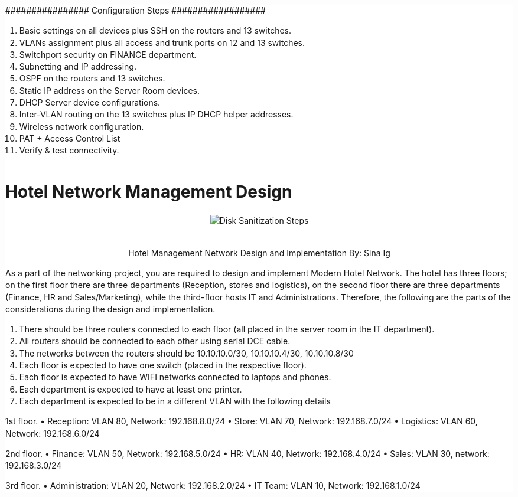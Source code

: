 

################ Configuration Steps ################## 

1.	Basic settings on all devices plus SSH on the routers and 13 switches.
2.	VLANs assignment plus all access and trunk ports on 12 and 13 switches.
3.	Switchport security on FINANCE department.
4.	Subnetting and IP addressing. 
5.	OSPF on the routers and 13 switches.
6.	Static IP address on the Server Room devices.
7.	DHCP Server device configurations.
8.	Inter-VLAN routing on the 13 switches plus IP DHCP helper addresses.
9.	Wireless network configuration.
10.	PAT + Access Control List
11.	Verify & test connectivity.




<h1>Hotel Network Management Design</h1>
<p align="center">
<img src="https://i.imgur.com/mh7Fngz.png" height="80%" width="80%" alt="Disk Sanitization Steps"/>
<br />
<br />
<p align="center">
Hotel Management Network Design and Implementation
By: Sina Ig

As a part of the networking project, you are required to design and implement Modern Hotel Network. The hotel has three floors; on the first floor there are three departments (Reception, stores and logistics), on the second floor there are three departments (Finance, HR and Sales/Marketing), while the third-floor hosts IT and Administrations. Therefore, the following are the parts of the considerations during the design and implementation.
1.	There should be three routers connected to each floor (all placed in the server room in the IT department).
2.	All routers should be connected to each other using serial DCE cable.
3.	The networks between the routers should be 10.10.10.0/30, 10.10.10.4/30, 10.10.10.8/30 
4.	Each floor is expected to have one switch (placed in the respective floor).
5.	Each floor is expected to have WIFI networks connected to laptops and phones.
6.	Each department is expected to have at least one printer.
7.	Each department is expected to be in a different VLAN with the following details

1st floor.
•	Reception: VLAN 80, Network: 192.168.8.0/24
•	Store: VLAN 70, Network: 192.168.7.0/24
•	Logistics: VLAN 60, Network: 192.168.6.0/24


2nd floor.
•	Finance: VLAN 50, Network: 192.168.5.0/24
•	HR: VLAN 40, Network: 192.168.4.0/24
•	Sales: VLAN 30, network: 192.168.3.0/24


3rd floor.
•	Administration: VLAN 20, Network: 192.168.2.0/24
•	IT Team: VLAN 10, Network: 192.168.1.0/24
